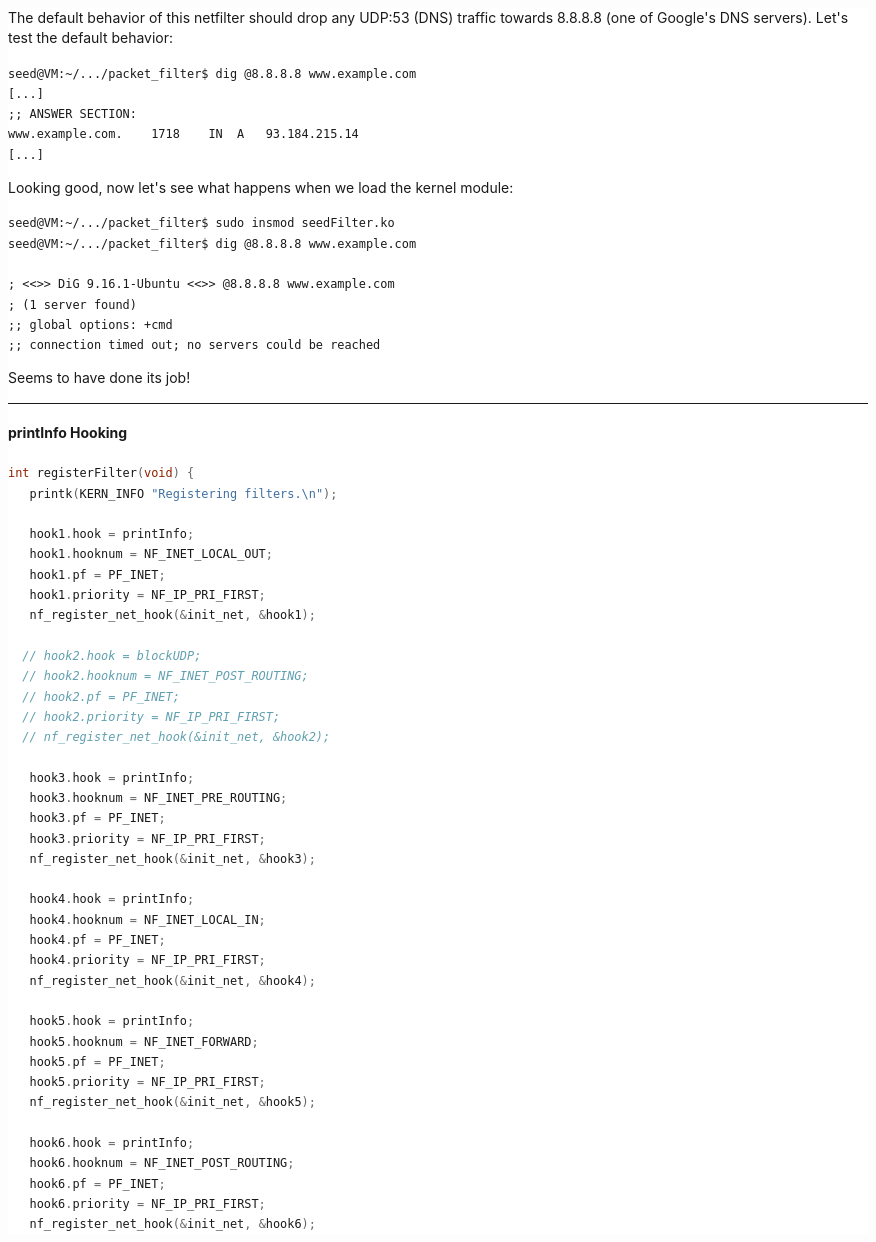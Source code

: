 ```shell
```
The default behavior of this netfilter should drop any UDP:53 (DNS) traffic towards 8.8.8.8 (one of Google's DNS servers). Let's test the default behavior:
```shell
seed@VM:~/.../packet_filter$ dig @8.8.8.8 www.example.com
[...]
;; ANSWER SECTION:
www.example.com.	1718	IN	A	93.184.215.14
[...]
```
Looking good, now let's see what happens when we load the kernel module:
```shell
seed@VM:~/.../packet_filter$ sudo insmod seedFilter.ko
seed@VM:~/.../packet_filter$ dig @8.8.8.8 www.example.com

; <<>> DiG 9.16.1-Ubuntu <<>> @8.8.8.8 www.example.com
; (1 server found)
;; global options: +cmd
;; connection timed out; no servers could be reached
```
Seems to have done its job!

----

#### printInfo Hooking
```c
int registerFilter(void) {
   printk(KERN_INFO "Registering filters.\n");

   hook1.hook = printInfo;
   hook1.hooknum = NF_INET_LOCAL_OUT;
   hook1.pf = PF_INET;
   hook1.priority = NF_IP_PRI_FIRST;
   nf_register_net_hook(&init_net, &hook1);

  // hook2.hook = blockUDP;
  // hook2.hooknum = NF_INET_POST_ROUTING;
  // hook2.pf = PF_INET;
  // hook2.priority = NF_IP_PRI_FIRST;
  // nf_register_net_hook(&init_net, &hook2);

   hook3.hook = printInfo;
   hook3.hooknum = NF_INET_PRE_ROUTING;
   hook3.pf = PF_INET;
   hook3.priority = NF_IP_PRI_FIRST;
   nf_register_net_hook(&init_net, &hook3);

   hook4.hook = printInfo;
   hook4.hooknum = NF_INET_LOCAL_IN;
   hook4.pf = PF_INET;
   hook4.priority = NF_IP_PRI_FIRST;
   nf_register_net_hook(&init_net, &hook4);

   hook5.hook = printInfo;
   hook5.hooknum = NF_INET_FORWARD;
   hook5.pf = PF_INET;
   hook5.priority = NF_IP_PRI_FIRST;
   nf_register_net_hook(&init_net, &hook5);

   hook6.hook = printInfo;
   hook6.hooknum = NF_INET_POST_ROUTING;
   hook6.pf = PF_INET;
   hook6.priority = NF_IP_PRI_FIRST;
   nf_register_net_hook(&init_net, &hook6);
```
